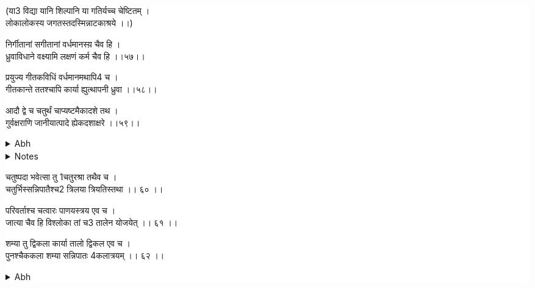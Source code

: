 
(या3 विद्या यानि शिल्पानि या गतिर्यच्च चेष्टितम् ।  
लोकालोकस्य जगतस्तदस्मिन्नाटकाश्रये ।।)  


निर्गीतानां सगीतानां वर्धमानस्य़ चैव हि ।  
ध्रुवाविधाने वक्ष्यामि लक्षणं कर्म चैव हि ।।५७।।  


प्रयुज्य गीतकविधिं वर्धमानमथापि4 च ।  
गीतकान्ते ततश्चापि कार्या ह्युत्थापनी ध्रुवा ।।५८।।  


आदौ द्वे च चतुर्थं चाप्यष्टमैकादशे तथ ।  
गुर्वक्षराणि जानीयात्पादे ह्येकदशाक्षरे ।।५९।।  

<details><summary>Abh</summary></details>

<details><summary>Notes</summary></details>

<pb n="225"/>

चतुष्पदा भवेत्सा तु 1चतुरश्रा तथैव च ।  
चतुर्भिस्सन्निपातैश्च2 त्रिलया त्रियतिस्तथा ।। ६० ।।  


परिवर्ताश्च चत्वारः पाणयस्त्रय एव च ।  
जात्या चैव हि विश्लोका तां च3 तालेन योजयेत् ।। ६१ ।।  


शम्या तु द्विकला कार्या तालो द्विकल एव च ।  
पुनश्चैककला शम्या सन्निपातः 4कलात्रयम् ।। ६२ ।।  

<details><summary>Abh</summary>

प्रथमः श्लोकोऽनुवादकः । गीतकवर्धमानयोरन्यतरत्प्रयुज्यते । **गीतकान्ते** । **ततो**
वर्धमानादन्तरम् । **उत्थापनी** ध्रुवा कार्येत्यनुवादः । चो भिन्नक्रमो वार्थे । अन्ये तु
समु्च्यये । निपातसमुदायं युगपद्गीतकवर्धमानप्रयोगाशयेनाहुः ।


ध्रुवाया लक्षणम्-- **आदौ द्वे चेति** । शेषाणि तु लघूनि । एवम्भूताश्च-
त्वारोऽस्याः पादाः । तालश्चास्याश्चञ्चत्पुटः द्विकलः । भाविविधिना तल्लाभेऽपि
चतुरश्रग्रहणाद् द्विकलचञ्चत्पुटपादभागविषयो वक्ष्यमाणाङ्गुलिनयमोपजीवनार्थः । सर्व1-
